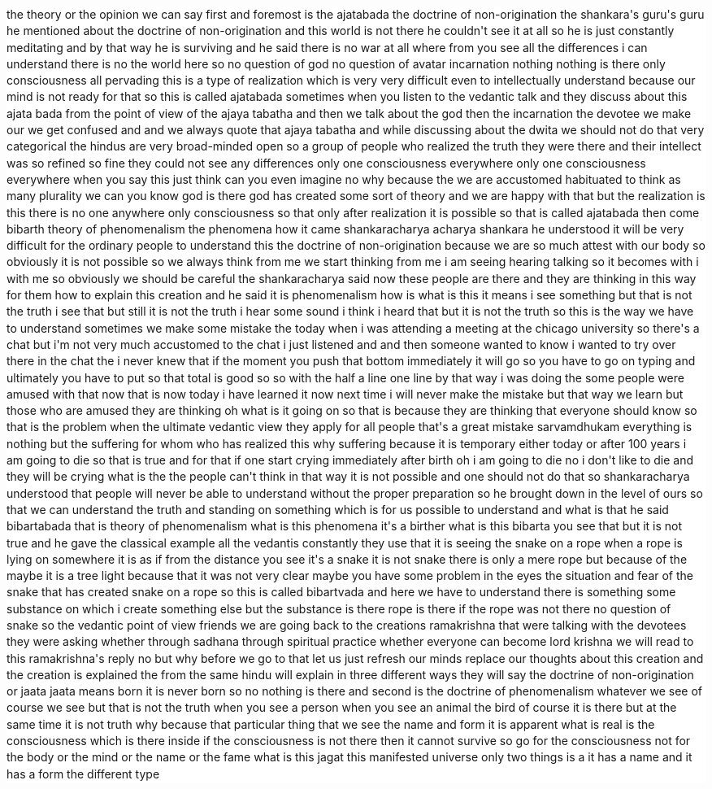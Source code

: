 the theory or the opinion we can say first and foremost is the ajatabada the doctrine of non-origination the shankara's guru's guru he mentioned about the doctrine of non-origination and this world is not there he couldn't see it at all so he is just constantly meditating and by that way he is surviving and he said there is no war at all where from you see all the differences i can understand there is no the world here so no question of god no question of avatar incarnation nothing nothing is there only consciousness all pervading this is a type of realization which is very very difficult even to intellectually understand because our mind is not ready for that so this is called ajatabada sometimes when you listen to the vedantic talk and they discuss about this ajata bada from the point of view of the ajaya tabatha and then we talk about the god then the incarnation the devotee we make our we get confused and and we always quote that ajaya tabatha and while discussing about the dwita we should not do that very categorical the hindus are very broad-minded open so a group of people who realized the truth they were there and their intellect was so refined so fine they could not see any differences only one consciousness everywhere only one consciousness everywhere when you say this just think can you even imagine no why because the we are accustomed habituated to think as many plurality we can you know god is there god has created some sort of theory and we are happy with that but the realization is this there is no one anywhere only consciousness so that only after realization it is possible so that is called ajatabada then come bibarth theory of phenomenalism the phenomena how it came shankaracharya acharya shankara he understood it will be very difficult for the ordinary people to understand this the doctrine of non-origination because we are so much attest with our body so obviously it is not possible so we always think from me we start thinking from me i am seeing hearing talking so it becomes with i with me so obviously we should be careful the shankaracharya said now these people are there and they are thinking in this way for them how to explain this creation and he said it is phenomenalism how is what is this it means i see something but that is not the truth i see that but still it is not the truth i hear some sound i think i heard that but it is not the truth so this is the way we have to understand sometimes we make some mistake the today when i was attending a meeting at the chicago university so there's a chat but i'm not very much accustomed to the chat i just listened and and then someone wanted to know i wanted to try over there in the chat the i never knew that if the moment you push that bottom immediately it will go so you have to go on typing and ultimately you have to put so that total is good so so with the half a line one line by that way i was doing the some people were amused with that now that is now today i have learned it now next time i will never make the mistake but that way we learn but those who are amused they are thinking oh what is it going on so that is because they are thinking that everyone should know so that is the problem when the ultimate vedantic view they apply for all people that's a great mistake sarvamdhukam everything is nothing but the suffering for whom who has realized this why suffering because it is temporary either today or after 100 years i am going to die so that is true and for that if one start crying immediately after birth oh i am going to die no i don't like to die and they will be crying what is the the people can't think in that way it is not possible and one should not do that so shankaracharya understood that people will never be able to understand without the proper preparation so he brought down in the level of ours so that we can understand the truth and standing on something which is for us possible to understand and what is that he said bibartabada that is theory of phenomenalism what is this phenomena it's a birther what is this bibarta you see that but it is not true and he gave the classical example all the vedantis constantly they use that it is seeing the snake on a rope when a rope is lying on somewhere it is as if from the distance you see it's a snake it is not snake there is only a mere rope but because of the maybe it is a tree light because that it was not very clear maybe you have some problem in the eyes the situation and fear of the snake that has created snake on a rope so this is called bibartvada and here we have to understand there is something some substance on which i create something else but the substance is there rope is there if the rope was not there no question of snake so the vedantic point of view friends we are going back to the creations ramakrishna that were talking with the devotees they were asking whether through sadhana through spiritual practice whether everyone can become lord krishna we will read to this ramakrishna's reply no but why before we go to that let us just refresh our minds replace our thoughts about this creation and the creation is explained the from the same hindu will explain in three different ways they will say the doctrine of non-origination or jaata jaata means born it is never born so no nothing is there and second is the doctrine of phenomenalism whatever we see of course we see but that is not the truth when you see a person when you see an animal the bird of course it is there but at the same time it is not truth why because that particular thing that we see the name and form it is apparent what is real is the consciousness which is there inside if the consciousness is not there then it cannot survive so go for the consciousness not for the body or the mind or the name or the fame what is this jagat this manifested universe only two things is a it has a name and it has a form the different type